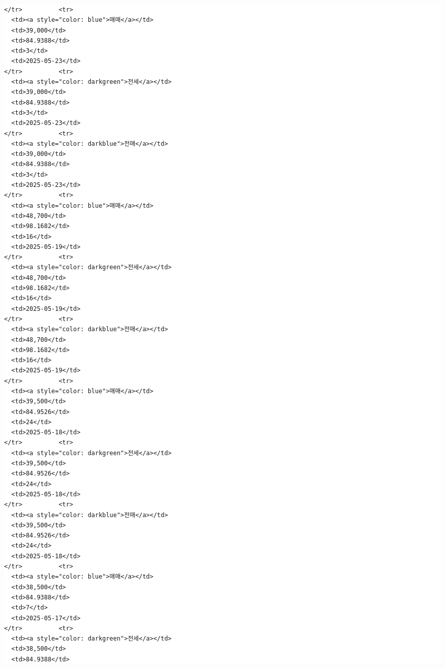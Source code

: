     </tr>          <tr>
      <td><a style="color: blue">매매</a></td>
      <td>39,000</td>
      <td>84.9388</td>
      <td>3</td>
      <td>2025-05-23</td>
    </tr>          <tr>
      <td><a style="color: darkgreen">전세</a></td>
      <td>39,000</td>
      <td>84.9388</td>
      <td>3</td>
      <td>2025-05-23</td>
    </tr>          <tr>
      <td><a style="color: darkblue">전매</a></td>
      <td>39,000</td>
      <td>84.9388</td>
      <td>3</td>
      <td>2025-05-23</td>
    </tr>          <tr>
      <td><a style="color: blue">매매</a></td>
      <td>48,700</td>
      <td>98.1682</td>
      <td>16</td>
      <td>2025-05-19</td>
    </tr>          <tr>
      <td><a style="color: darkgreen">전세</a></td>
      <td>48,700</td>
      <td>98.1682</td>
      <td>16</td>
      <td>2025-05-19</td>
    </tr>          <tr>
      <td><a style="color: darkblue">전매</a></td>
      <td>48,700</td>
      <td>98.1682</td>
      <td>16</td>
      <td>2025-05-19</td>
    </tr>          <tr>
      <td><a style="color: blue">매매</a></td>
      <td>39,500</td>
      <td>84.9526</td>
      <td>24</td>
      <td>2025-05-18</td>
    </tr>          <tr>
      <td><a style="color: darkgreen">전세</a></td>
      <td>39,500</td>
      <td>84.9526</td>
      <td>24</td>
      <td>2025-05-18</td>
    </tr>          <tr>
      <td><a style="color: darkblue">전매</a></td>
      <td>39,500</td>
      <td>84.9526</td>
      <td>24</td>
      <td>2025-05-18</td>
    </tr>          <tr>
      <td><a style="color: blue">매매</a></td>
      <td>38,500</td>
      <td>84.9388</td>
      <td>7</td>
      <td>2025-05-17</td>
    </tr>          <tr>
      <td><a style="color: darkgreen">전세</a></td>
      <td>38,500</td>
      <td>84.9388</td>